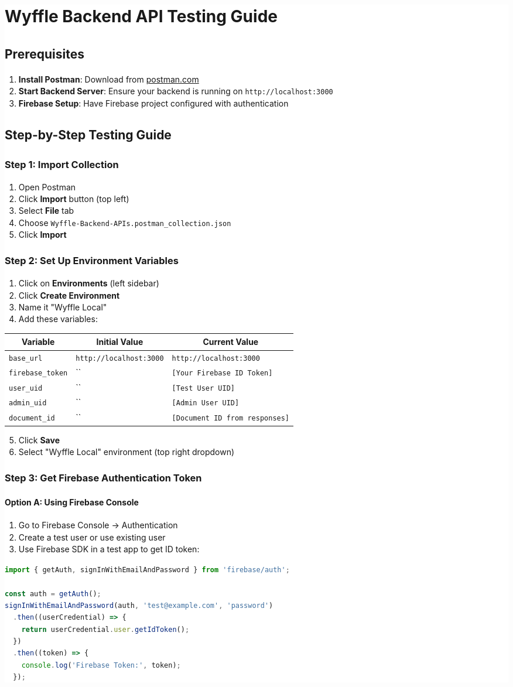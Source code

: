# Wyffle Backend API Testing Guide

## Prerequisites

1. **Install Postman**: Download from [postman.com](https://www.postman.com/downloads/)
2. **Start Backend Server**: Ensure your backend is running on `http://localhost:3000`
3. **Firebase Setup**: Have Firebase project configured with authentication

## Step-by-Step Testing Guide

### Step 1: Import Collection

1. Open Postman
2. Click **Import** button (top left)
3. Select **File** tab
4. Choose `Wyffle-Backend-APIs.postman_collection.json`
5. Click **Import**

### Step 2: Set Up Environment Variables

1. Click on **Environments** (left sidebar)
2. Click **Create Environment**
3. Name it "Wyffle Local"
4. Add these variables:

| Variable | Initial Value | Current Value |
|----------|---------------|---------------|
| `base_url` | `http://localhost:3000` | `http://localhost:3000` |
| `firebase_token` | `` | `[Your Firebase ID Token]` |
| `user_uid` | `` | `[Test User UID]` |
| `admin_uid` | `` | `[Admin User UID]` |
| `document_id` | `` | `[Document ID from responses]` |

5. Click **Save**
6. Select "Wyffle Local" environment (top right dropdown)

### Step 3: Get Firebase Authentication Token

#### Option A: Using Firebase Console
1. Go to Firebase Console → Authentication
2. Create a test user or use existing user
3. Use Firebase SDK in a test app to get ID token:

```javascript
import { getAuth, signInWithEmailAndPassword } from 'firebase/auth';

const auth = getAuth();
signInWithEmailAndPassword(auth, 'test@example.com', 'password')
  .then((userCredential) => {
    return userCredential.user.getIdToken();
  })
  .then((token) => {
    console.log('Firebase Token:', token);
  });
```

